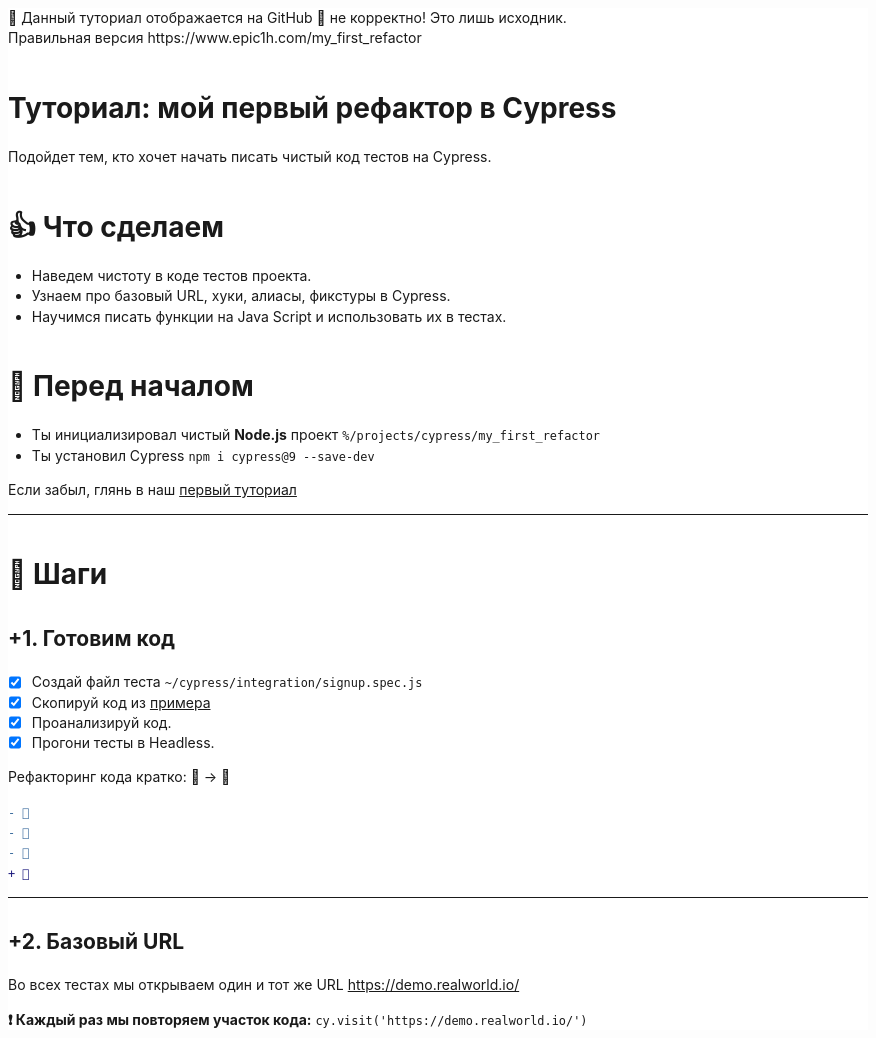 <md-hidden>
🛑 Данный туториал отображается на GitHub 🔴 не корректно! Это лишь исходник.<br>
Правильная версия https://www.epic1h.com/my_first_refactor
</md-hidden>

# Туториал: мой первый рефактор в Cypress

Подойдет тем, кто хочет начать писать чистый код тестов на Cypress.

# 👍 Что сделаем

* Наведем чистоту в коде тестов проекта.
* Узнаем про базовый URL, хуки, алиасы, фикстуры в Cypress.
* Научимся писать функции на Java Script и использовать их в тестах.

# 🙋‍ Перед началом

* Ты инициализировал чистый **Node.js** проект `%/projects/cypress/my_first_refactor`
* Ты установил Cypress `npm i cypress@9 --save-dev`

Если забыл, глянь в наш [первый туториал](https://www.epic1h.com/cypress_test_flight#1-инициализируем-проект)

***

# 🔢 Шаги

## +1. Готовим код

- [x] Создай файл теста `~/cypress/integration/signup.spec.js`
- [x] Скопируй код из [примера](/cypress/integration/test_mama_project/signup3.spec.js)
- [x] Проанализируй код.
- [x] Прогони тесты в Headless.

Рефакторинг кода кратко: 💩 → 💎

```diff
- 💩
- 💩
- 💩
+ 💎
```

***

## +2. Базовый URL

Во всех тестах мы открываем один и тот же URL https://demo.realworld.io/

**❗ Каждый раз мы повторяем участок кода:** `cy.visit('https://demo.realworld.io/')`
